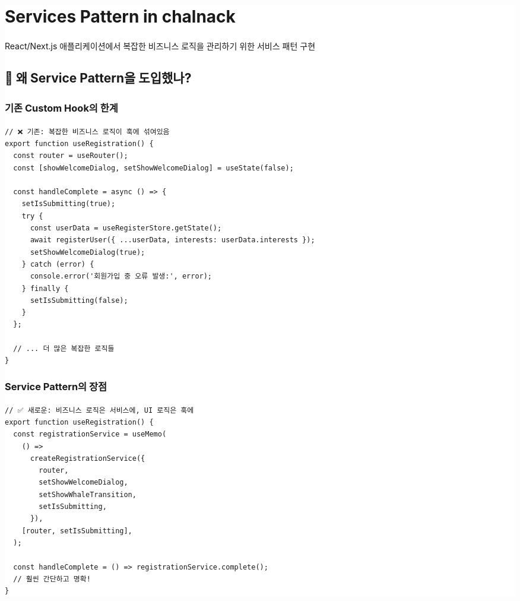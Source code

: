 # Services Pattern in chalnack

React/Next.js 애플리케이션에서 복잡한 비즈니스 로직을 관리하기 위한 서비스 패턴 구현

## 🎯 왜 Service Pattern을 도입했나?

### 기존 Custom Hook의 한계

```tsx
// ❌ 기존: 복잡한 비즈니스 로직이 훅에 섞여있음
export function useRegistration() {
  const router = useRouter();
  const [showWelcomeDialog, setShowWelcomeDialog] = useState(false);

  const handleComplete = async () => {
    setIsSubmitting(true);
    try {
      const userData = useRegisterStore.getState();
      await registerUser({ ...userData, interests: userData.interests });
      setShowWelcomeDialog(true);
    } catch (error) {
      console.error('회원가입 중 오류 발생:', error);
    } finally {
      setIsSubmitting(false);
    }
  };

  // ... 더 많은 복잡한 로직들
}
```

### Service Pattern의 장점

```tsx
// ✅ 새로운: 비즈니스 로직은 서비스에, UI 로직은 훅에
export function useRegistration() {
  const registrationService = useMemo(
    () =>
      createRegistrationService({
        router,
        setShowWelcomeDialog,
        setShowWhaleTransition,
        setIsSubmitting,
      }),
    [router, setIsSubmitting],
  );

  const handleComplete = () => registrationService.complete();
  // 훨씬 간단하고 명확!
}
```
